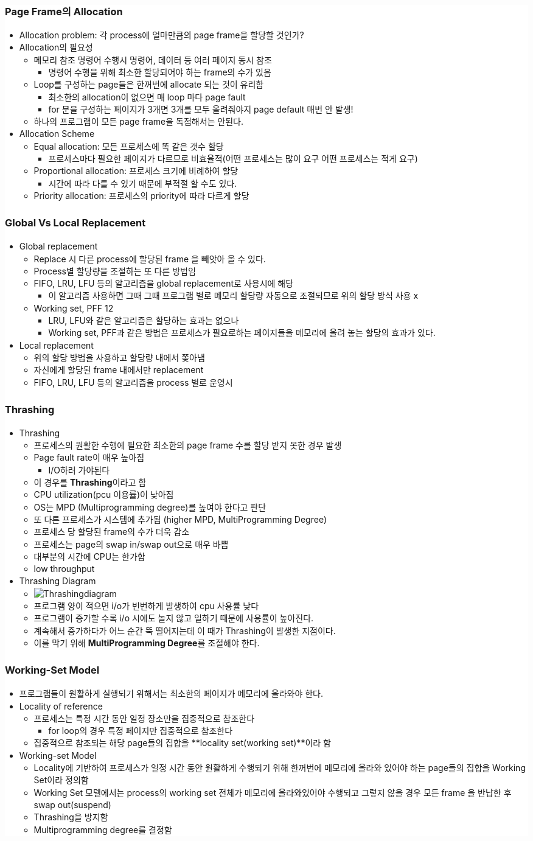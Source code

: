 ### Page Frame의 Allocation
- Allocation problem: 각 process에 얼마만큼의 page frame을 할당할 것인가?
- Allocation의 필요성
    - 메모리 참조 명령어 수행시 명령어, 데이터 등 여러 페이지 동시 참조
      - 명령어 수행을 위해 최소한 할당되어야 하는 frame의 수가 있음
    - Loop를 구성하는 page들은 한꺼번에 allocate 되는 것이 유리함
      - 최소한의 allocation이 없으면 매 loop 마다 page fault
      - for 문을 구성하는 페이지가 3개면 3개를 모두 올려줘야지 page default 매번 안 발생!
    - 하나의 프로그램이 모든 page frame을 독점해서는 안된다.
- Allocation Scheme
    - Equal allocation: 모든 프로세스에 똑 같은 갯수 할당
      - 프로세스마다 필요한 페이지가 다르므로 비효율적(어떤 프로세스는 많이 요구 어떤 프로세스는 적게 요구)   
    - Proportional allocation: 프로세스 크기에 비례하여 할당
      - 시간에 따라 다를 수 있기 때문에 부적절 할 수도 있다.   
    - Priority allocation: 프로세스의 priority에 따라 다르게 할당
### Global Vs Local Replacement
- Global replacement
    - Replace 시 다른 process에 할당된 frame 을 빼앗아 올 수 있다.
    - Process별 할당량을 조절하는 또 다른 방법임
    - FIFO, LRU, LFU 등의 알고리즘을 global replacement로 사용시에 해당
      - 이 알고리즘 사용하면 그때 그때 프로그램 별로 메모리 할당량 자동으로 조절되므로 위의 할당 방식 사용 x  
    - Working set, PFF 12
      -  LRU, LFU와 같은 알고리즘은 할당하는 효과는 없으나
      -  Working set, PFF과 같은 방법은 프로세스가 필요로하는 페이지들을 메모리에 올려 놓는 할당의 효과가 있다.
- Local replacement
    - 위의 할당 방법을 사용하고 할당량 내에서 쫒아냄
    - 자신에게 할당된 frame 내에서만 replacement
    - FIFO, LRU, LFU 등의 알고리즘을 process 별로 운영시
### Thrashing
- Thrashing
    - 프로세스의 원활한 수행에 필요한 최소한의 page frame 수를 할당 받지 못한 경우 발생
    - Page fault rate이 매우 높아짐
      - I/O하러 가야된다 
    - 이 경우를 **Thrashing**이라고 함
    - CPU utilization(pcu 이용률)이 낮아짐
    - OS는 MPD (Multiprogramming degree)를 높여야 한다고 판단
    - 또 다른 프로세스가 시스템에 추가됨 (higher MPD, MultiProgramming Degree)
    - 프로세스 당 할당된 frame의 수가 더욱 감소
    - 프로세스는 page의 swap in/swap out으로 매우 바쁨
    - 대부분의 시간에 CPU는 한가함
    - low throughput
- Thrashing Diagram
    -  ![Thrashingdiagram](https://user-images.githubusercontent.com/62707891/188294565-088ab507-6236-4426-b19e-def1507ce07e.png)
    -  프로그램 양이 적으면 i/o가 빈번하게 발생하여 cpu 사용률 낮다
    -  프로그램이 증가할 수록 i/o 시에도 놀지 않고 일하기 때문에 사용률이 높아진다.
    -  계속해서 증가하다가 어느 순간 뚝 떨어지는데 이 때가 Thrashing이 발생한 지점이다.
    -  이를 막기 위해  **MultiProgramming Degree**를 조절해야 한다.
### Working-Set Model
- 프로그램들이 원활하게 실행되기 위해서는 최소한의 페이지가 메모리에 올라와야 한다.
- Locality of reference
    - 프로세스는 특정 시간 동안 일정 장소만을 집중적으로 참조한다
      - for loop의 경우 특정 페이지만 집중적으로 참조한다   
    - 집중적으로 참조되는 해당 page들의 집합을 **locality set(working set)**이라 함
- Working-set Model
    - Locality에 기반하여 프로세스가 일정 시간 동안 원활하게 수행되기 위해 한꺼번에 메모리에 올라와 있어야 하는 page들의 집합을 Working Set이라 정의함
    - Working Set 모델에서는 process의 working set 전체가 메모리에 올라와있어야 수행되고 그렇지 않을 경우 모든 frame 을 반납한 후 swap out(suspend)
    - Thrashing을 방지함
    - Multiprogramming degree를 결정함
